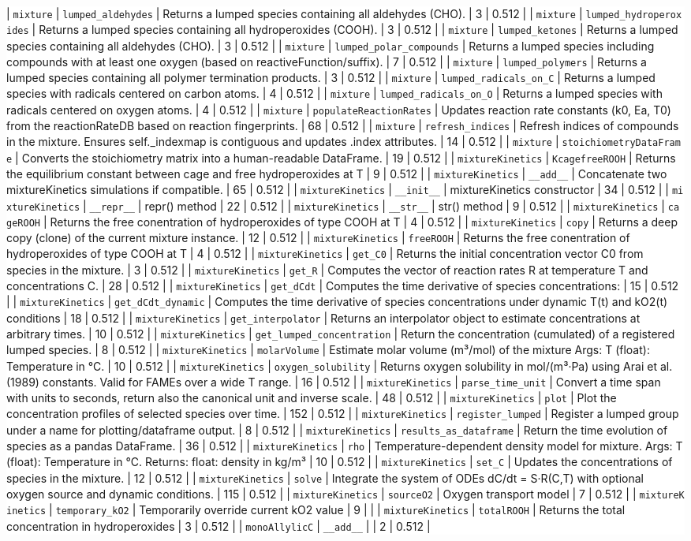 | `mixture` | `lumped_aldehydes` | Returns a lumped species containing all aldehydes (CHO). | 3 | 0.512 |
| `mixture` | `lumped_hydroperoxides` | Returns a lumped species containing all hydroperoxides (COOH). | 3 | 0.512 |
| `mixture` | `lumped_ketones` | Returns a lumped species containing all aldehydes (CHO). | 3 | 0.512 |
| `mixture` | `lumped_polar_compounds` | Returns a lumped species including compounds with at least one oxygen (based on reactiveFunction/suffix). | 7 | 0.512 |
| `mixture` | `lumped_polymers` | Returns a lumped species containing all polymer termination products. | 3 | 0.512 |
| `mixture` | `lumped_radicals_on_C` | Returns a lumped species with radicals centered on carbon atoms. | 4 | 0.512 |
| `mixture` | `lumped_radicals_on_O` | Returns a lumped species with radicals centered on oxygen atoms. | 4 | 0.512 |
| `mixture` | `populateReactionRates` | Updates reaction rate constants (k0, Ea, T0) from the reactionRateDB based on reaction fingerprints. | 68 | 0.512 |
| `mixture` | `refresh_indices` | Refresh indices of compounds in the mixture. Ensures self._indexmap is contiguous and updates .index attributes. | 14 | 0.512 |
| `mixture` | `stoichiometryDataFrame` | Converts the stoichiometry matrix into a human-readable DataFrame. | 19 | 0.512 |
| `mixtureKinetics` | `KcagefreeROOH` | Returns the equilibrium constant between cage and free hydroperoxides at T | 9 | 0.512 |
| `mixtureKinetics` | `__add__` | Concatenate two mixtureKinetics simulations if compatible. | 65 | 0.512 |
| `mixtureKinetics` | `__init__` | mixtureKinetics constructor | 34 | 0.512 |
| `mixtureKinetics` | `__repr__` | repr() method | 22 | 0.512 |
| `mixtureKinetics` | `__str__` | str() method | 9 | 0.512 |
| `mixtureKinetics` | `cageROOH` | Returns the free conentration of hydroperoxides of type COOH at T | 4 | 0.512 |
| `mixtureKinetics` | `copy` | Returns a deep copy (clone) of the current mixture instance. | 12 | 0.512 |
| `mixtureKinetics` | `freeROOH` | Returns the free conentration of hydroperoxides of type COOH at T | 4 | 0.512 |
| `mixtureKinetics` | `get_C0` | Returns the initial concentration vector C0 from species in the mixture. | 3 | 0.512 |
| `mixtureKinetics` | `get_R` | Computes the vector of reaction rates R at temperature T and concentrations C. | 28 | 0.512 |
| `mixtureKinetics` | `get_dCdt` | Computes the time derivative of species concentrations: | 15 | 0.512 |
| `mixtureKinetics` | `get_dCdt_dynamic` | Computes the time derivative of species concentrations under dynamic T(t) and  kO2(t) conditions | 18 | 0.512 |
| `mixtureKinetics` | `get_interpolator` | Returns an interpolator object to estimate concentrations at arbitrary times. | 10 | 0.512 |
| `mixtureKinetics` | `get_lumped_concentration` | Return the concentration (cumulated) of a registered lumped species. | 8 | 0.512 |
| `mixtureKinetics` | `molarVolume` | Estimate molar volume (m³/mol) of the mixture Args: T (float): Temperature in °C. | 10 | 0.512 |
| `mixtureKinetics` | `oxygen_solubility` | Returns oxygen solubility in mol/(m³·Pa) using Arai et al. (1989) constants. Valid for FAMEs over a wide T range. | 16 | 0.512 |
| `mixtureKinetics` | `parse_time_unit` | Convert a time span with units to seconds, return also the canonical unit and inverse scale. | 48 | 0.512 |
| `mixtureKinetics` | `plot` | Plot the concentration profiles of selected species over time. | 152 | 0.512 |
| `mixtureKinetics` | `register_lumped` | Register a lumped group under a name for plotting/dataframe output. | 8 | 0.512 |
| `mixtureKinetics` | `results_as_dataframe` | Return the time evolution of species as a pandas DataFrame. | 36 | 0.512 |
| `mixtureKinetics` | `rho` | Temperature-dependent density model for mixture. Args: T (float): Temperature in °C. Returns: float: density in kg/m³ | 10 | 0.512 |
| `mixtureKinetics` | `set_C` | Updates the concentrations of species in the mixture. | 12 | 0.512 |
| `mixtureKinetics` | `solve` | Integrate the system of ODEs dC/dt = S·R(C,T) with optional oxygen source and dynamic conditions. | 115 | 0.512 |
| `mixtureKinetics` | `sourceO2` | Oxygen transport model | 7 | 0.512 |
| `mixtureKinetics` | `temporary_kO2` | Temporarily override current kO2 value | 9 |  |
| `mixtureKinetics` | `totalROOH` | Returns the total concentration in hydroperoxides | 3 | 0.512 |
| `monoAllylicC` | `__add__` |  | 2 | 0.512 |